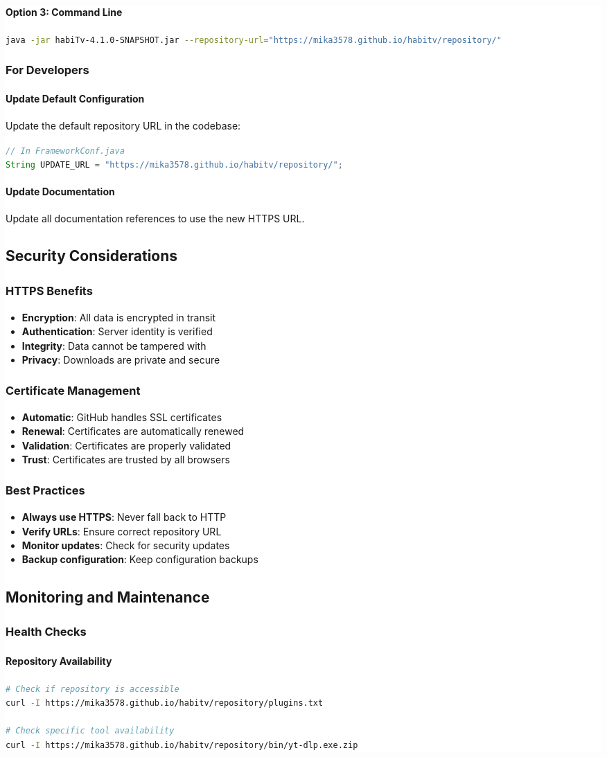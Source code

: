 #### Option 3: Command Line
```bash
java -jar habiTv-4.1.0-SNAPSHOT.jar --repository-url="https://mika3578.github.io/habitv/repository/"
```

### For Developers

#### Update Default Configuration
Update the default repository URL in the codebase:

```java
// In FrameworkConf.java
String UPDATE_URL = "https://mika3578.github.io/habitv/repository/";
```

#### Update Documentation
Update all documentation references to use the new HTTPS URL.

## Security Considerations

### HTTPS Benefits
- **Encryption**: All data is encrypted in transit
- **Authentication**: Server identity is verified
- **Integrity**: Data cannot be tampered with
- **Privacy**: Downloads are private and secure

### Certificate Management
- **Automatic**: GitHub handles SSL certificates
- **Renewal**: Certificates are automatically renewed
- **Validation**: Certificates are properly validated
- **Trust**: Certificates are trusted by all browsers

### Best Practices
- **Always use HTTPS**: Never fall back to HTTP
- **Verify URLs**: Ensure correct repository URL
- **Monitor updates**: Check for security updates
- **Backup configuration**: Keep configuration backups

## Monitoring and Maintenance

### Health Checks

#### Repository Availability
```bash
# Check if repository is accessible
curl -I https://mika3578.github.io/habitv/repository/plugins.txt

# Check specific tool availability
curl -I https://mika3578.github.io/habitv/repository/bin/yt-dlp.exe.zip
```
